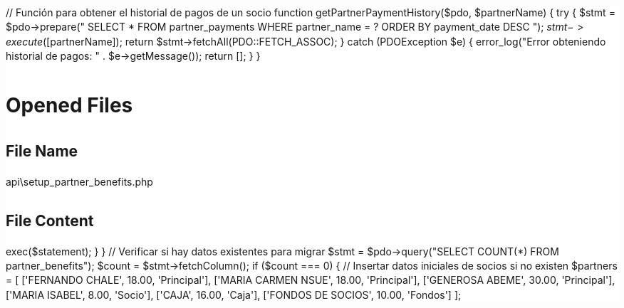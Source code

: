 // Función para obtener el historial de pagos de un socio
function getPartnerPaymentHistory($pdo, $partnerName) {
    try {
        $stmt = $pdo->prepare("
            SELECT *
            FROM partner_payments
            WHERE partner_name = ?
            ORDER BY payment_date DESC
        ");
        $stmt->execute([$partnerName]);
        return $stmt->fetchAll(PDO::FETCH_ASSOC);
    } catch (PDOException $e) {
        error_log("Error obteniendo historial de pagos: " . $e->getMessage());
        return [];
    }
}

# Opened Files
## File Name
api\setup_partner_benefits.php
## File Content
<?php
require_once '../includes/db.php';

try {
    // Leer el contenido del archivo SQL
    $sql = file_get_contents(__DIR__ . '/../sql/setup_partner_earnings.sql');
    
    // Dividir el archivo en declaraciones individuales
    $statements = array_filter(array_map('trim', explode(';', $sql)));
    
    // Ejecutar cada declaración
    foreach ($statements as $statement) {
        if (!empty($statement)) {
            $pdo->exec($statement);
        }
    }
    
    // Verificar si hay datos existentes para migrar
    $stmt = $pdo->query("SELECT COUNT(*) FROM partner_benefits");
    $count = $stmt->fetchColumn();
    
    if ($count === 0) {
        // Insertar datos iniciales de socios si no existen
        $partners = [
            ['FERNANDO CHALE', 18.00, 'Principal'],
            ['MARIA CARMEN NSUE', 18.00, 'Principal'],
            ['GENEROSA ABEME', 30.00, 'Principal'],
            ['MARIA ISABEL', 8.00, 'Socio'],
            ['CAJA', 16.00, 'Caja'],
            ['FONDOS DE SOCIOS', 10.00, 'Fondos']
        ];
        